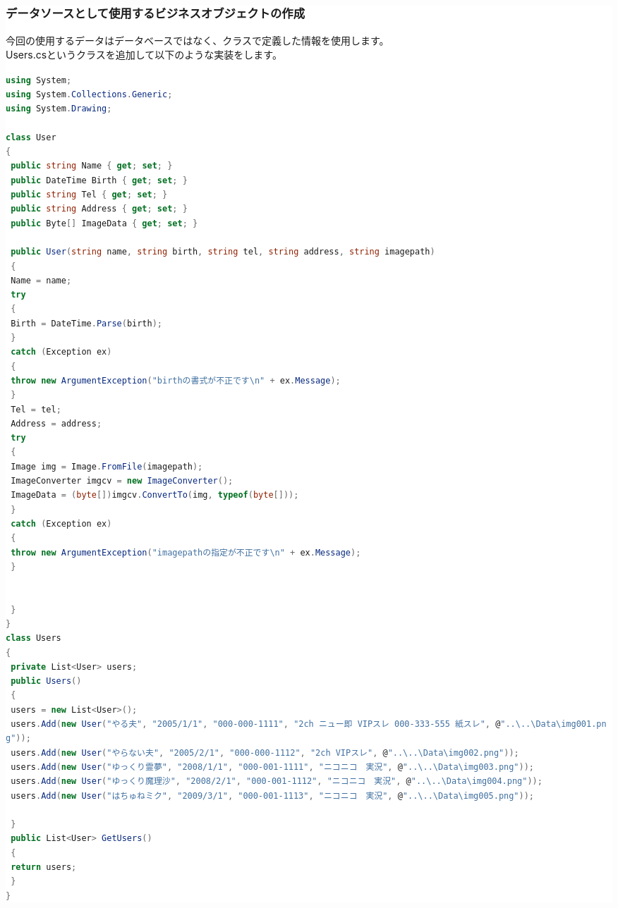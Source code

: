 ### データソースとして使用するビジネスオブジェクトの作成  
今回の使用するデータはデータベースではなく、クラスで定義した情報を使用します。  
Users.csというクラスを追加して以下のような実装をします。  
  
```csharp
using System;
using System.Collections.Generic;
using System.Drawing;

class User
{
 public string Name { get; set; }
 public DateTime Birth { get; set; }
 public string Tel { get; set; }
 public string Address { get; set; }
 public Byte[] ImageData { get; set; }

 public User(string name, string birth, string tel, string address, string imagepath)
 {
 Name = name;
 try
 {
 Birth = DateTime.Parse(birth);
 }
 catch (Exception ex)
 {
 throw new ArgumentException("birthの書式が不正です\n" + ex.Message);
 }
 Tel = tel;
 Address = address;
 try
 {
 Image img = Image.FromFile(imagepath);
 ImageConverter imgcv = new ImageConverter();
 ImageData = (byte[])imgcv.ConvertTo(img, typeof(byte[]));
 }
 catch (Exception ex)
 {
 throw new ArgumentException("imagepathの指定が不正です\n" + ex.Message);
 }


 }
}
class Users
{
 private List<User> users;
 public Users()
 {
 users = new List<User>();
 users.Add(new User("やる夫", "2005/1/1", "000-000-1111", "2ch ニュー即 VIPスレ 000-333-555 紙スレ", @"..\..\Data\img001.png"));
 users.Add(new User("やらない夫", "2005/2/1", "000-000-1112", "2ch VIPスレ", @"..\..\Data\img002.png"));
 users.Add(new User("ゆっくり霊夢", "2008/1/1", "000-001-1111", "ニコニコ　実況", @"..\..\Data\img003.png"));
 users.Add(new User("ゆっくり魔理沙", "2008/2/1", "000-001-1112", "ニコニコ　実況", @"..\..\Data\img004.png"));
 users.Add(new User("はちゅねミク", "2009/3/1", "000-001-1113", "ニコニコ　実況", @"..\..\Data\img005.png"));

 }
 public List<User> GetUsers()
 {
 return users;
 }
}
```  